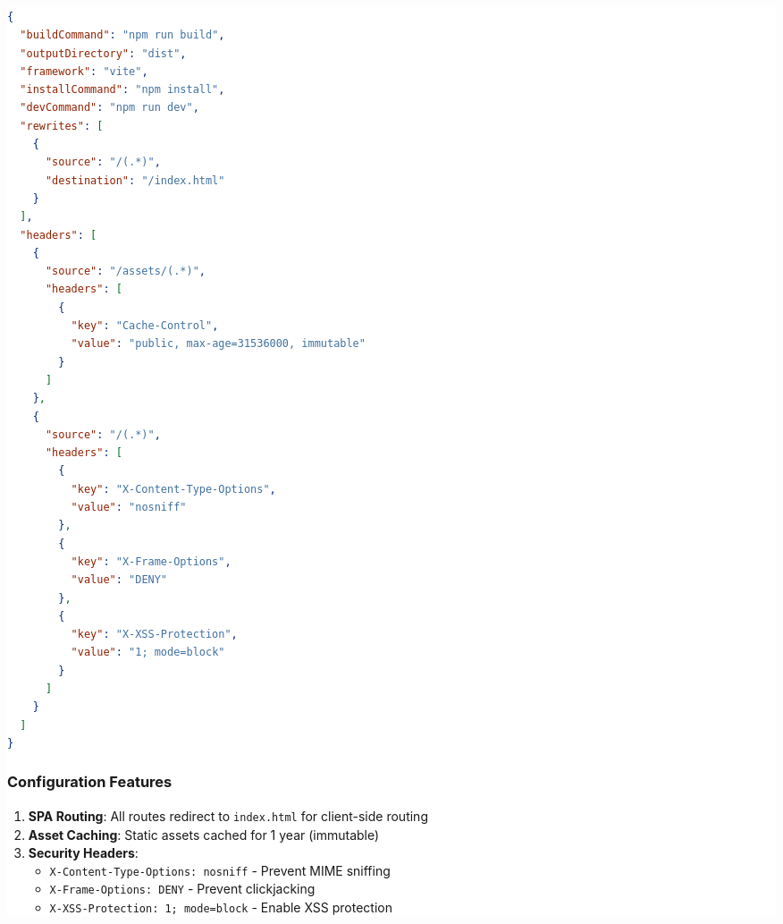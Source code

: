```json
{
  "buildCommand": "npm run build",
  "outputDirectory": "dist",
  "framework": "vite",
  "installCommand": "npm install",
  "devCommand": "npm run dev",
  "rewrites": [
    {
      "source": "/(.*)",
      "destination": "/index.html"
    }
  ],
  "headers": [
    {
      "source": "/assets/(.*)",
      "headers": [
        {
          "key": "Cache-Control",
          "value": "public, max-age=31536000, immutable"
        }
      ]
    },
    {
      "source": "/(.*)",
      "headers": [
        {
          "key": "X-Content-Type-Options",
          "value": "nosniff"
        },
        {
          "key": "X-Frame-Options",
          "value": "DENY"
        },
        {
          "key": "X-XSS-Protection",
          "value": "1; mode=block"
        }
      ]
    }
  ]
}
```

### Configuration Features

1. **SPA Routing**: All routes redirect to `index.html` for client-side routing
2. **Asset Caching**: Static assets cached for 1 year (immutable)
3. **Security Headers**: 
   - `X-Content-Type-Options: nosniff` - Prevent MIME sniffing
   - `X-Frame-Options: DENY` - Prevent clickjacking
   - `X-XSS-Protection: 1; mode=block` - Enable XSS protection
